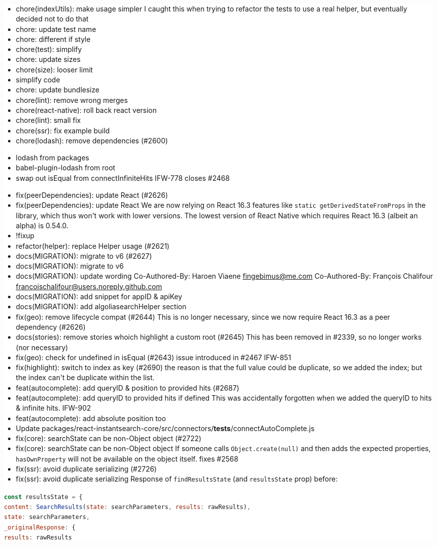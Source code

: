 * chore(indexUtils): make usage simpler
I caught this when trying to refactor the tests to use a real helper, but eventually decided not to do that
* chore: update test name
* chore: different if style
* chore(test): simplify
* chore: update sizes
* chore(size): looser limit
* simplify code
* chore: update bundlesize
* chore(lint): remove wrong merges
* chore(react-native): roll back react version
* chore(lint): small fix
* chore(ssr): fix example build
* chore(lodash): remove dependencies (#2600)
- lodash from packages
- babel-plugin-lodash from root
- swap out isEqual from connectInfiniteHits
IFW-778
closes #2468
* fix(peerDependencies): update React (#2626)
* fix(peerDependencies): update React
We are now relying on React 16.3 features like `static getDerivedStateFromProps` in the library, which thus won't work with lower versions.
The lowest version of React Native which requires React 16.3 (albeit an alpha) is 0.54.0.
* !fixup
* refactor(helper): replace Helper usage (#2621)
* docs(MIGRATION): migrate to v6 (#2627)
* docs(MIGRATION): migrate to v6
* docs(MIGRATION): update wording
Co-Authored-By: Haroen Viaene <fingebimus@me.com>
Co-Authored-By: François Chalifour <francoischalifour@users.noreply.github.com>
* docs(MIGRATION): add snippet for appID & apiKey
* docs(MIGRATION): add algoliasearchHelper section
* fix(geo): remove lifecycle compat (#2644)
This is no longer necessary, since we now require React 16.3 as a peer dependency (#2626)
* docs(stories): remove stories whoich highlight a custom root (#2645)
This has been removed in #2339, so no longer works (nor necessary)
* fix(geo): check for undefined in isEqual (#2643)
issue introduced in #2467
IFW-851
* fix(highlight): switch to index as key (#2690)
the reason is that the full value could be duplicate, so we added the index; but the index can't be duplicate within the list.
* feat(autocomplete): add queryID & position to provided hits (#2687)
* feat(autocomplete): add queryID to provided hits if defined
This was accidentally forgotten when we added the queryID to hits & infinite hits.
IFW-902
* feat(autocomplete): add absolute position too
* Update packages/react-instantsearch-core/src/connectors/__tests__/connectAutoComplete.js
* fix(core): searchState can be non-Object object (#2722)
* fix(core): searchState can be non-Object object
If someone calls `Object.create(null)` and then adds the expected properties, `hasOwnProperty` will not be available on the object itself. 
fixes #2568
* fix(ssr): avoid duplicate serializing (#2726)
* fix(ssr): avoid duplicate serializing
Response of `findResultsState` (and `resultsState` prop) before:
```js
const resultsState = {
content: SearchResults(state: searchParameters, results: rawResults),
state: searchParameters,
_originalResponse: {
results: rawResults
```